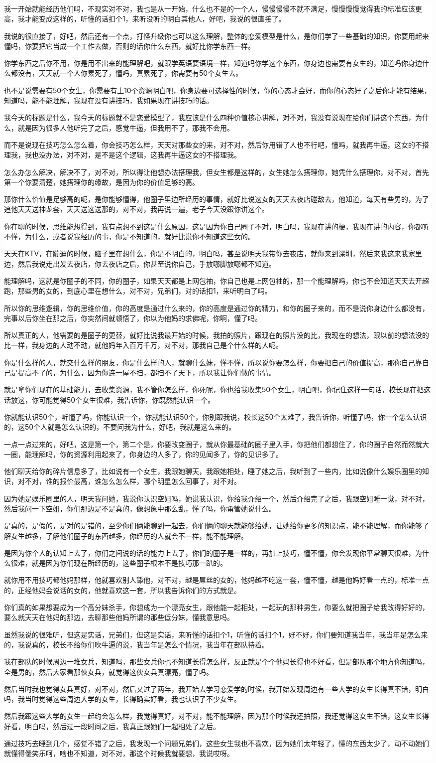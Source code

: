 我一开始就能经历他们吗，不现实对不对，我也是从一开始，什么也不是的一个人，慢慢慢慢不就不满足，慢慢慢慢觉得我的标准应该更高，我才能变成这样的，听懂的话扣个1，来听没听的明白其他人，好吧，我说的很直接了。

我说的很直接了，好吧，然后还有一个点，打怪升级你也可以这么理解，整体的恋爱模型是什么，是你们学了一些基础的知识，你要用起来懂吗，你要把它当成一个工作去做，否则的话你什么东西，就好比你学东西一样。

你学东西之后你不用，你是用不出来的能理解吧，就跟学英语要语境一样，知道吗你学这个东西，你身边也需要有女生的，知道吗你身边什么都没有，天天就一个人你累死了，懂吗，真累死了，你需要有50个女生去。

也不是说需要有50个女生，你需要有上10个资源明白吧，你身边要可选择性的时候，你的心态才会好，而你的心态好了之后你才能有结果，知道吗，能不能理解，我现在没有讲技巧，我如果现在讲技巧的话。

我今天的标题是什么，我今天的标题就不是恋爱模型了，我应该是什么四种价值核心讲解，对不对，我没有说现在给你们讲这个东西，为什么，就是因为很多人他听完了之后，感觉牛逼，但我用不了，那我不会用。

而不是说现在技巧怎么怎么着，你会技巧怎么样，天天对那些女的来，对不对，然后你用错了人也不行吧，懂吗，就我再牛逼，这女的不搭理我，我也没办法，对不对，是不是这个逻辑，这我再牛逼这女的不搭理我。

怎么办怎么解决，解决不了，对不对，所以得让他想办法搭理我，但女生都是这样的，女生她怎么搭理你，她凭什么搭理你，对不对，首先第一个你要清楚，她搭理你的缘故，是因为你的价值足够的高。

那你什么价值是足够高的呢，是你能够懂得，他圈子里边所经历的事情，就好比说这女的天天去夜店碰敌去，他知道，每天有些男的，为了追他天天送神龙套，天天送这送那的，对不对，我再说一遍，老子今天没跟你讲这个。

你在聊的时候，思维能想得到，我有点想不到这是什么原因，这是因为你自己圈子不对，明白吗，我现在讲的梗，我现在讲的内容，你都听不懂，为什么，或者说我经历的事，你是不知道的，就好比说你不知道这些女的。

天天在KTV，在蹦迪的时候，脑子里在想什么，你是不明白的，明白吗，甚至说明天我带你去夜店，就你来到深圳，然后来我这来我家里边，然后我说走出发去夜店，你去夜店之后，你甚至说你自己，手放哪脚放哪都不知道。

能理解吗，这就是你圈子的不同，你的圈子，如果天天都是上网包袖，你自己也是上网包袖的，那一个能理解吗，你也不会知道天天去开超跑，那些男的女的，到底心里在想什么，对不对，兄弟们，对的话扣1，来听明白了吗。

所以你的思维逻辑，你的思维价值，你的高度是通过什么来的，你的高度是通过你的精力，和你的圈子来的，而不是说你身边什么都没有，完事以后你坐在那之后，你突然间就顿悟了，你以为他妈的求佛呢，你啊，懂了吗。

所以真正的人，他需要的是圈子的更替，就好比说我最开始的时候，我拍的照片，跟现在的照片没的比，我现在的想法，跟以前的想法没的比一样，我身边的人动不动，就他妈年入百万千万，对不对，那我自己是个什么样的人呢。

你是什么样的人，就交什么样的朋友，你是什么样的人，就聊什么妹，懂不懂，所以说你要怎么样，你要把自己的价值提高，那你自己靠自己是提高不了的，为什么，因为你连一屋不扫，都扫不了天下，所以我让你们做的事情。

就是拿你们现在的基础能力，去收集资源，我不管你怎么样，你死呢，你也给我收集50个女生，明白吧，你记住这样一句话，校长现在把这话放这，你可能觉得50个女生很难，我告诉你，你既然能认识一个。

你就能认识50个，听懂了吗，你能认识一个，你就能认识50个，你别跟我说，校长这50个太难了，我告诉你，听懂了吗，你一个怎么认识的，这50个人就是怎么认识的，不要问我为什么，好吧，我就是这么来的。

一点一点过来的，好吧，这是第一个，第二个是，你要改变圈子，就从你最基础的圈子里入手，你把他们都想住了，你的圈子自然而然就大一圈，能理解吗，你的资源利用起来了，你身边的人多了，你的见闻多了，你的见识多了。

他们聊天给你的碎片信息多了，比如说有一个女生，我跟她聊天，我跟她相处，睡了她之后，我听到了一些内，比如说像什么娱乐圈里的知识，对不对，谁的报价最高，谁怎么怎么样，哪个明星怎么回事了，对不对。

因为她是娱乐圈里的人，明天我问她，我说你认识空姐吗，她说我认识，你给我介绍一个，然后介绍完了之后，我跟空姐睡一觉，对不对，然后我问一下空姐，你们那边是不是真的，像想象中那么乱，懂了吗，你甭管她说什么。

是真的，是假的，是对的是错的，至少你们俩能聊到一起去，你们俩的聊天就能够给她，让她给你更多的知识点，能不能理解，而你能够了解女生越多，了解他们圈子的东西越多，你经历的人就会不一样，能不能理解。

是因为你个人的认知上去了，你们之间说的话的能力上去了，你们的圈子是一样的，再加上技巧，懂不懂，你会发现你平常聊天很难，为什么很难，就是因为你们现在所经历的，这些圈子根本不是技巧那一趴的。

就你用不用技巧都他妈那样，他就喜欢别人舔他，对不对，越是屌丝的女的，他妈越不吃这一套，懂不懂，越是他妈好看一点的，标准一点的，正经他妈会说话的女的，他就喜欢这一套，所以我告诉你们的方式就是。

你们真的如果想要成为一个高分妹杀手，你想成为一个漂亮女生，跟他能一起相处，一起玩的那种男生，你要么就把圈子给我改得好好的，要么就天天在他妈的那边，去聊那些他妈所谓的那些低分妹，懂我意思吗。

虽然我说的很难听，但这是实话，兄弟们，但这是实话，来听懂的话扣个1，听懂的话扣个1，好不好，你们要知道我当年，我当年是怎么来的，我说真的，校长不给你们吹牛逼的说，我当年是怎么个情况，我当年在部队待着。

我在部队的时候周边一堆女兵，知道吗，那些女兵你也不知道长得怎么样，反正就是个个他妈长得也不好看，但是部队那个地方你知道吗，全是男的，然后大家看那伙女兵，就觉得这伙女兵真漂亮，懂了吗。

然后当时我也觉得女兵真好，对不对，然后又过了两年，我开始去学习恋爱学的时候，我开始发现周边有一些大学的女生长得真不错，明白吗，我当时觉得这些周边大学的女生，长得确实好看，我也认识了不少女生。

然后我跟这些大学的女生一起约会怎么样，我觉得真好，对不对，能不能理解，因为那个时候我还拍照，我还觉得这女生不错，这女生长得好看，明白吗，然后过一段时间之后，我真正跟她们一起相处了之后。

通过技巧去睡到几个，感觉不错了之后，我发现一个问题兄弟们，这些女生我也不喜欢，因为她们太年轻了，懂的东西太少了，动不动她们就懂得傻笑乐呵，啥也不知道，对不对，那这个时候我就要想，我说哎呀。
